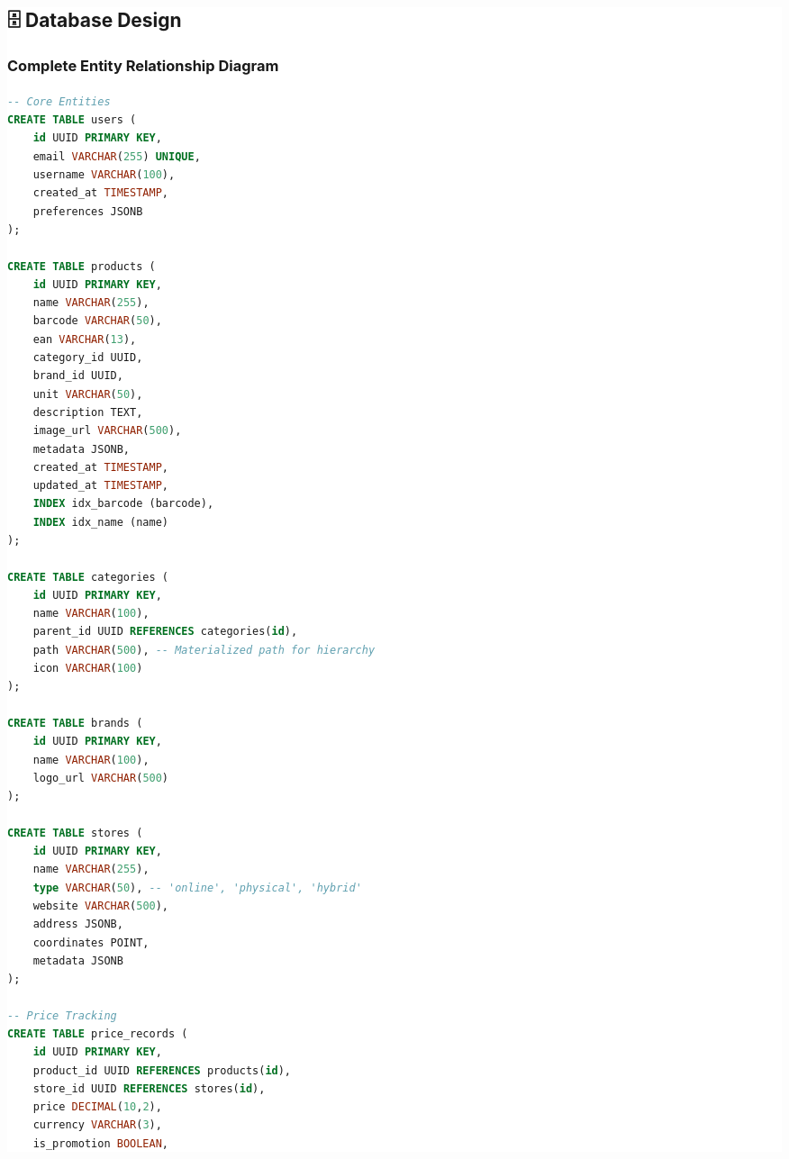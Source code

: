 ## 🗄️ Database Design

### Complete Entity Relationship Diagram

```sql
-- Core Entities
CREATE TABLE users (
    id UUID PRIMARY KEY,
    email VARCHAR(255) UNIQUE,
    username VARCHAR(100),
    created_at TIMESTAMP,
    preferences JSONB
);

CREATE TABLE products (
    id UUID PRIMARY KEY,
    name VARCHAR(255),
    barcode VARCHAR(50),
    ean VARCHAR(13),
    category_id UUID,
    brand_id UUID,
    unit VARCHAR(50),
    description TEXT,
    image_url VARCHAR(500),
    metadata JSONB,
    created_at TIMESTAMP,
    updated_at TIMESTAMP,
    INDEX idx_barcode (barcode),
    INDEX idx_name (name)
);

CREATE TABLE categories (
    id UUID PRIMARY KEY,
    name VARCHAR(100),
    parent_id UUID REFERENCES categories(id),
    path VARCHAR(500), -- Materialized path for hierarchy
    icon VARCHAR(100)
);

CREATE TABLE brands (
    id UUID PRIMARY KEY,
    name VARCHAR(100),
    logo_url VARCHAR(500)
);

CREATE TABLE stores (
    id UUID PRIMARY KEY,
    name VARCHAR(255),
    type VARCHAR(50), -- 'online', 'physical', 'hybrid'
    website VARCHAR(500),
    address JSONB,
    coordinates POINT,
    metadata JSONB
);

-- Price Tracking
CREATE TABLE price_records (
    id UUID PRIMARY KEY,
    product_id UUID REFERENCES products(id),
    store_id UUID REFERENCES stores(id),
    price DECIMAL(10,2),
    currency VARCHAR(3),
    is_promotion BOOLEAN,
```
